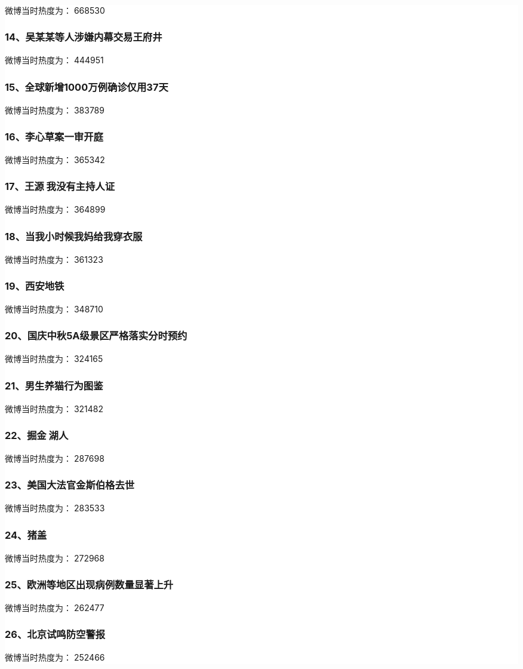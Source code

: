 微博当时热度为： 668530

### 14、吴某某等人涉嫌内幕交易王府井

微博当时热度为： 444951

### 15、全球新增1000万例确诊仅用37天

微博当时热度为： 383789

### 16、李心草案一审开庭

微博当时热度为： 365342

### 17、王源 我没有主持人证

微博当时热度为： 364899

### 18、当我小时候我妈给我穿衣服

微博当时热度为： 361323

### 19、西安地铁

微博当时热度为： 348710

### 20、国庆中秋5A级景区严格落实分时预约

微博当时热度为： 324165

### 21、男生养猫行为图鉴

微博当时热度为： 321482

### 22、掘金 湖人

微博当时热度为： 287698

### 23、美国大法官金斯伯格去世

微博当时热度为： 283533

### 24、猪盖

微博当时热度为： 272968

### 25、欧洲等地区出现病例数量显著上升

微博当时热度为： 262477

### 26、北京试鸣防空警报

微博当时热度为： 252466
